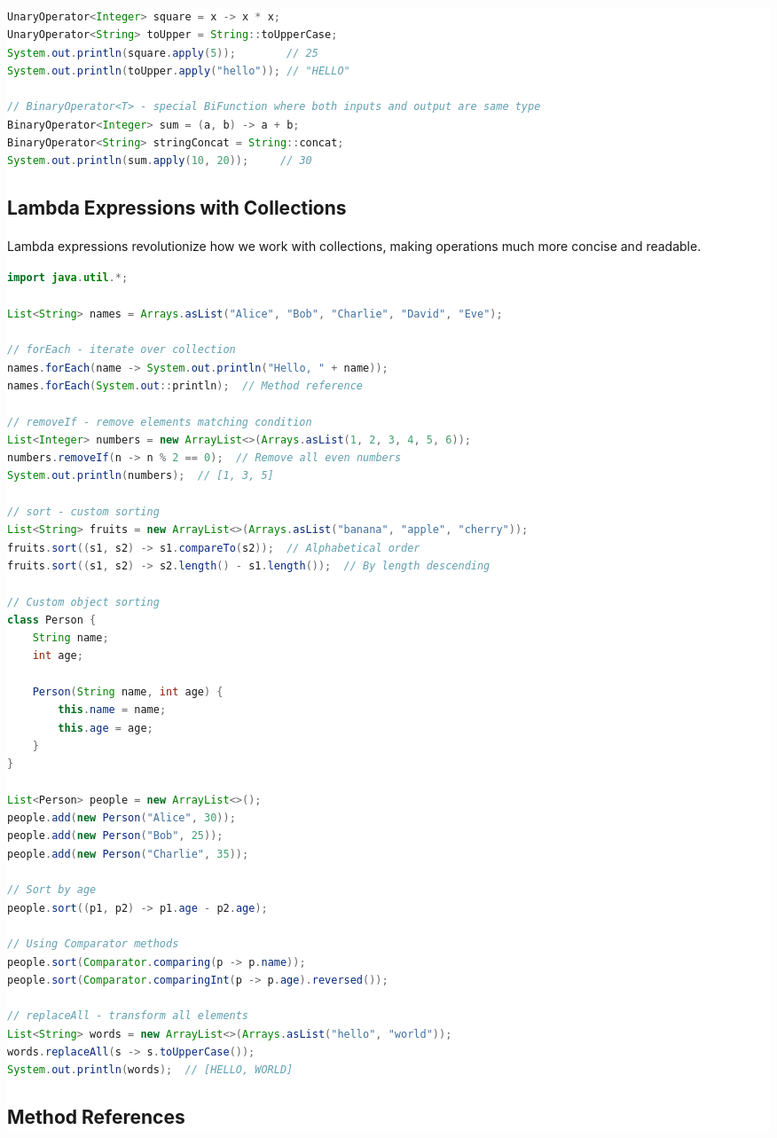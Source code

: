 ```java 
UnaryOperator<Integer> square = x -> x * x;
UnaryOperator<String> toUpper = String::toUpperCase;
System.out.println(square.apply(5));        // 25
System.out.println(toUpper.apply("hello")); // "HELLO"

// BinaryOperator<T> - special BiFunction where both inputs and output are same type
BinaryOperator<Integer> sum = (a, b) -> a + b;
BinaryOperator<String> stringConcat = String::concat;
System.out.println(sum.apply(10, 20));     // 30
```
## Lambda Expressions with Collections
Lambda expressions revolutionize how we work with collections, making operations much more concise and readable.
```java 
import java.util.*;

List<String> names = Arrays.asList("Alice", "Bob", "Charlie", "David", "Eve");

// forEach - iterate over collection
names.forEach(name -> System.out.println("Hello, " + name));
names.forEach(System.out::println);  // Method reference

// removeIf - remove elements matching condition
List<Integer> numbers = new ArrayList<>(Arrays.asList(1, 2, 3, 4, 5, 6));
numbers.removeIf(n -> n % 2 == 0);  // Remove all even numbers
System.out.println(numbers);  // [1, 3, 5]

// sort - custom sorting
List<String> fruits = new ArrayList<>(Arrays.asList("banana", "apple", "cherry"));
fruits.sort((s1, s2) -> s1.compareTo(s2));  // Alphabetical order
fruits.sort((s1, s2) -> s2.length() - s1.length());  // By length descending

// Custom object sorting
class Person {
    String name;
    int age;
    
    Person(String name, int age) {
        this.name = name;
        this.age = age;
    }
}

List<Person> people = new ArrayList<>();
people.add(new Person("Alice", 30));
people.add(new Person("Bob", 25));
people.add(new Person("Charlie", 35));

// Sort by age
people.sort((p1, p2) -> p1.age - p2.age);

// Using Comparator methods
people.sort(Comparator.comparing(p -> p.name));
people.sort(Comparator.comparingInt(p -> p.age).reversed());

// replaceAll - transform all elements
List<String> words = new ArrayList<>(Arrays.asList("hello", "world"));
words.replaceAll(s -> s.toUpperCase());
System.out.println(words);  // [HELLO, WORLD]
```
## Method References